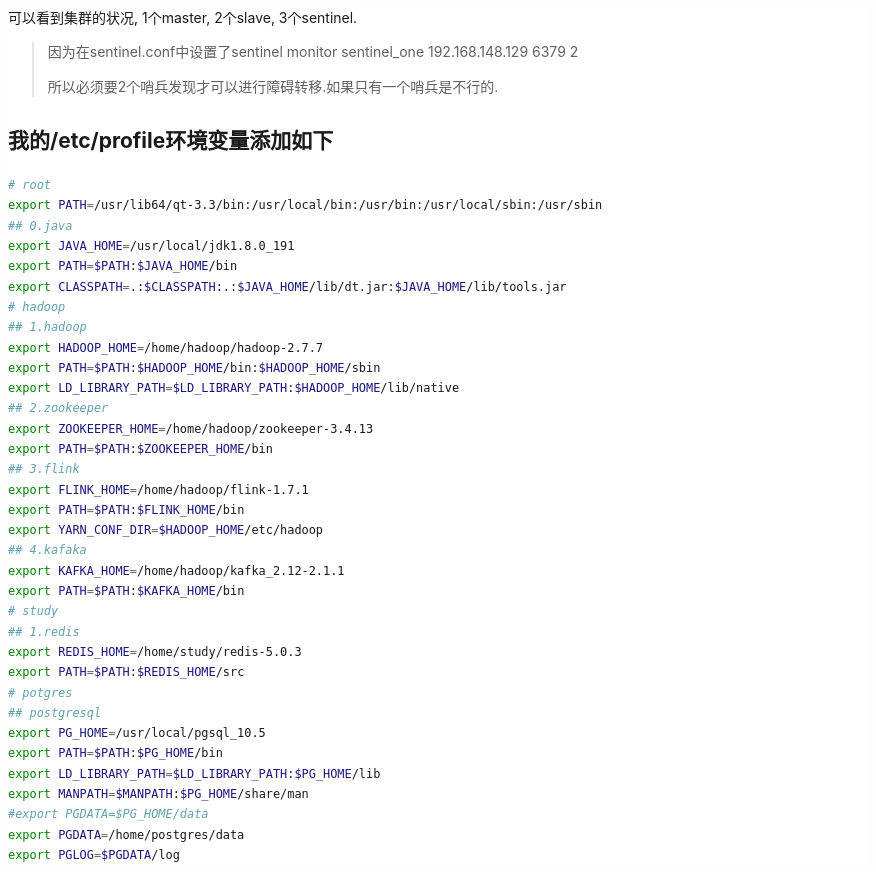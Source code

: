 可以看到集群的状况, 1个master, 2个slave, 3个sentinel.

> 因为在sentinel.conf中设置了sentinel monitor sentinel_one 192.168.148.129 6379 2
>
> 所以必须要2个哨兵发现才可以进行障碍转移.如果只有一个哨兵是不行的.

<span id="环境变量"></span>

## 我的/etc/profile环境变量添加如下

```bash
# root
export PATH=/usr/lib64/qt-3.3/bin:/usr/local/bin:/usr/bin:/usr/local/sbin:/usr/sbin
## 0.java
export JAVA_HOME=/usr/local/jdk1.8.0_191
export PATH=$PATH:$JAVA_HOME/bin
export CLASSPATH=.:$CLASSPATH:.:$JAVA_HOME/lib/dt.jar:$JAVA_HOME/lib/tools.jar
# hadoop
## 1.hadoop
export HADOOP_HOME=/home/hadoop/hadoop-2.7.7
export PATH=$PATH:$HADOOP_HOME/bin:$HADOOP_HOME/sbin
export LD_LIBRARY_PATH=$LD_LIBRARY_PATH:$HADOOP_HOME/lib/native
## 2.zookeeper
export ZOOKEEPER_HOME=/home/hadoop/zookeeper-3.4.13
export PATH=$PATH:$ZOOKEEPER_HOME/bin
## 3.flink
export FLINK_HOME=/home/hadoop/flink-1.7.1
export PATH=$PATH:$FLINK_HOME/bin
export YARN_CONF_DIR=$HADOOP_HOME/etc/hadoop
## 4.kafaka
export KAFKA_HOME=/home/hadoop/kafka_2.12-2.1.1
export PATH=$PATH:$KAFKA_HOME/bin
# study
## 1.redis
export REDIS_HOME=/home/study/redis-5.0.3
export PATH=$PATH:$REDIS_HOME/src
# potgres
## postgresql
export PG_HOME=/usr/local/pgsql_10.5
export PATH=$PATH:$PG_HOME/bin
export LD_LIBRARY_PATH=$LD_LIBRARY_PATH:$PG_HOME/lib
export MANPATH=$MANPATH:$PG_HOME/share/man
#export PGDATA=$PG_HOME/data
export PGDATA=/home/postgres/data
export PGLOG=$PGDATA/log
```

